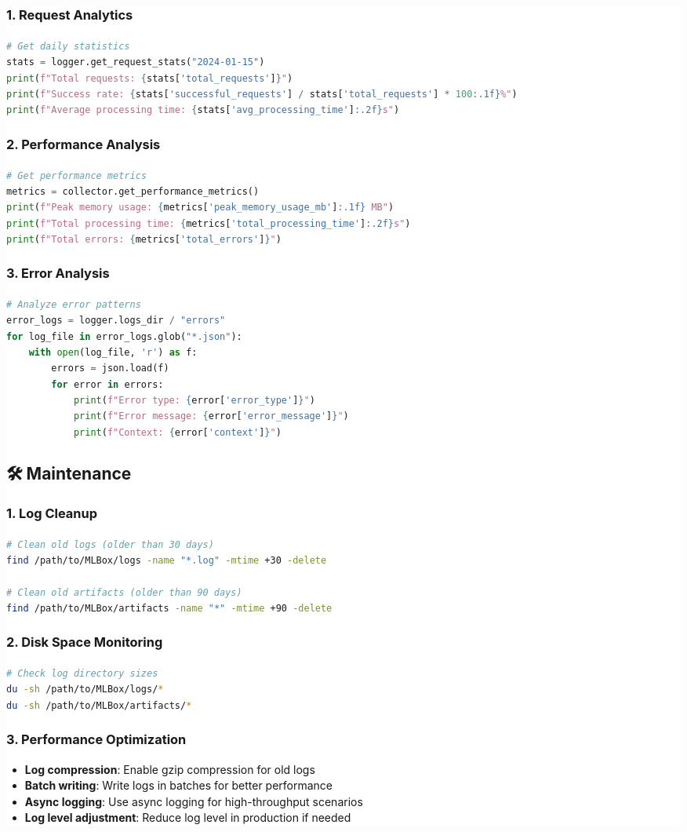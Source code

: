 ### 1. Request Analytics
```python
# Get daily statistics
stats = logger.get_request_stats("2024-01-15")
print(f"Total requests: {stats['total_requests']}")
print(f"Success rate: {stats['successful_requests'] / stats['total_requests'] * 100:.1f}%")
print(f"Average processing time: {stats['avg_processing_time']:.2f}s")
```

### 2. Performance Analysis
```python
# Get performance metrics
metrics = collector.get_performance_metrics()
print(f"Peak memory usage: {metrics['peak_memory_usage_mb']:.1f} MB")
print(f"Total processing time: {metrics['total_processing_time']:.2f}s")
print(f"Total errors: {metrics['total_errors']}")
```

### 3. Error Analysis
```python
# Analyze error patterns
error_logs = logger.logs_dir / "errors"
for log_file in error_logs.glob("*.json"):
    with open(log_file, 'r') as f:
        errors = json.load(f)
        for error in errors:
            print(f"Error type: {error['error_type']}")
            print(f"Error message: {error['error_message']}")
            print(f"Context: {error['context']}")
```

## 🛠️ Maintenance

### 1. Log Cleanup
```bash
# Clean old logs (older than 30 days)
find /path/to/MLBox/logs -name "*.log" -mtime +30 -delete

# Clean old artifacts (older than 90 days)
find /path/to/MLBox/artifacts -name "*" -mtime +90 -delete
```

### 2. Disk Space Monitoring
```bash
# Check log directory sizes
du -sh /path/to/MLBox/logs/*
du -sh /path/to/MLBox/artifacts/*
```

### 3. Performance Optimization
- **Log compression**: Enable gzip compression for old logs
- **Batch writing**: Write logs in batches for better performance
- **Async logging**: Use async logging for high-throughput scenarios
- **Log level adjustment**: Reduce log level in production if needed
